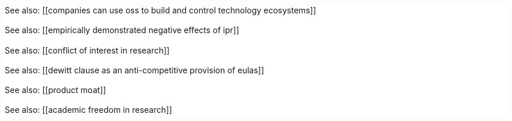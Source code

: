 See also: [[companies can use oss to build and control technology ecosystems]]


See also: [[empirically demonstrated negative effects of ipr]]


See also: [[conflict of interest in research]]


See also: [[dewitt clause as an anti-competitive provision of eulas]]


See also: [[product moat]]


See also: [[academic freedom in research]]